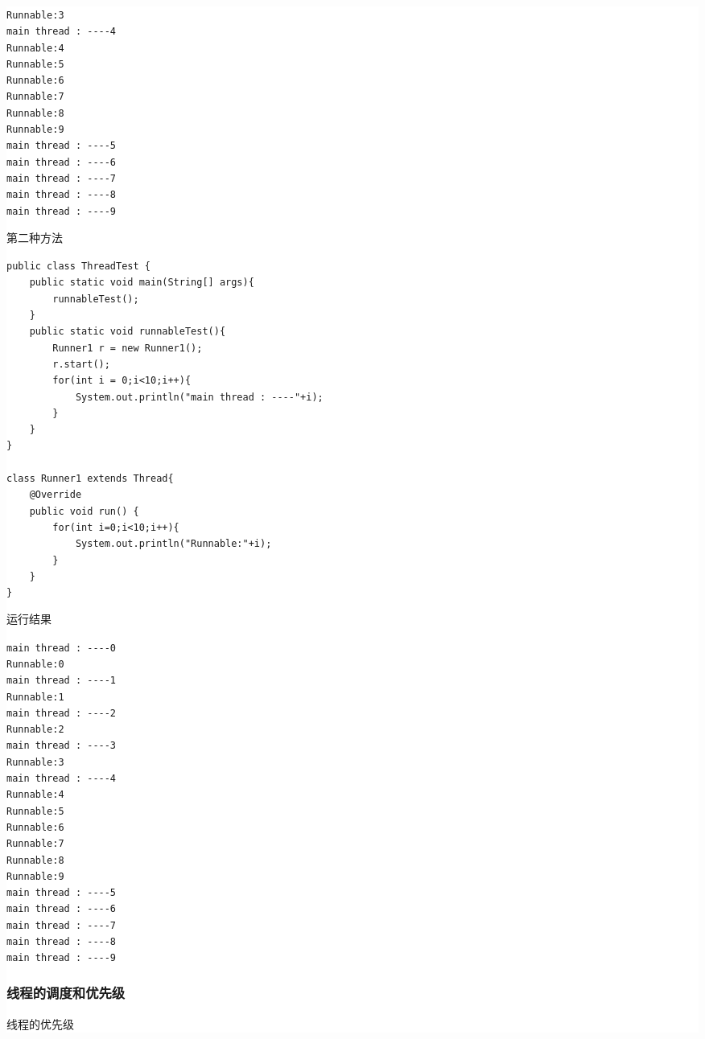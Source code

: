 ````
Runnable:3
main thread : ----4
Runnable:4
Runnable:5
Runnable:6
Runnable:7
Runnable:8
Runnable:9
main thread : ----5
main thread : ----6
main thread : ----7
main thread : ----8
main thread : ----9
````
第二种方法
````
public class ThreadTest {
	public static void main(String[] args){
		runnableTest();
	}
	public static void runnableTest(){
		Runner1 r = new Runner1();
		r.start();
		for(int i = 0;i<10;i++){
			System.out.println("main thread : ----"+i);
		}
	}
}

class Runner1 extends Thread{
	@Override
	public void run() {
		for(int i=0;i<10;i++){
			System.out.println("Runnable:"+i);
		}
	}
}
````
运行结果
````
main thread : ----0
Runnable:0
main thread : ----1
Runnable:1
main thread : ----2
Runnable:2
main thread : ----3
Runnable:3
main thread : ----4
Runnable:4
Runnable:5
Runnable:6
Runnable:7
Runnable:8
Runnable:9
main thread : ----5
main thread : ----6
main thread : ----7
main thread : ----8
main thread : ----9	
````
### 线程的调度和优先级 ###
线程的优先级